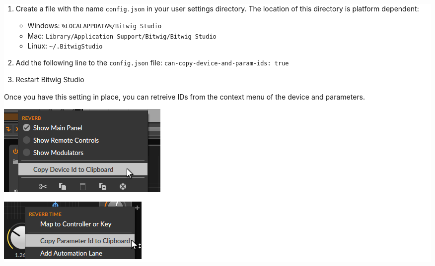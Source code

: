 1. Create a file with the name `config.json` in your user settings directory. The location of this
   directory is platform dependent:

    - Windows: `%LOCALAPPDATA%/Bitwig Studio`
    - Mac:     `Library/Application Support/Bitwig/Bitwig Studio`
    - Linux:   `~/.BitwigStudio`

2. Add the following line to the `config.json` file: `can-copy-device-and-param-ids: true`

3. Restart Bitwig Studio

Once you have this setting in place, you can retreive IDs from the context menu of the device and
parameters.

![device-id](images/device-id.png)

![param-id](images/param-id.png)
